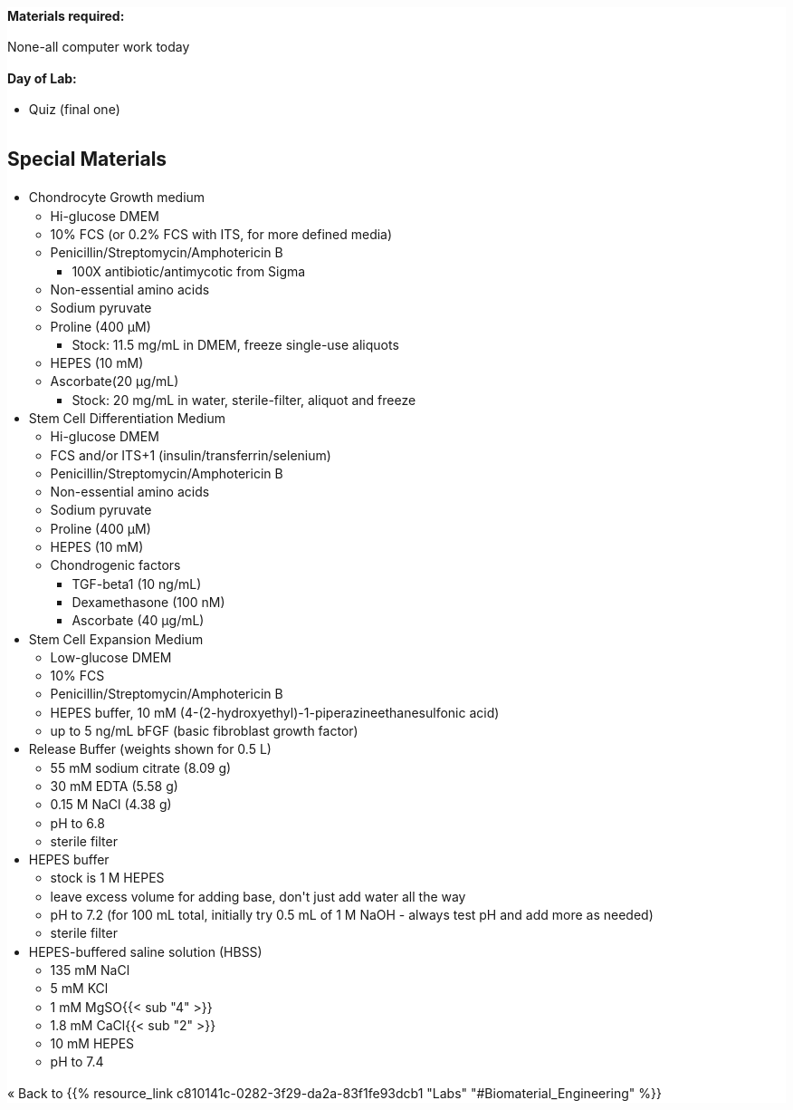 **Materials required:**

None-all computer work today

**Day of Lab:**

*   Quiz (final one)

Special Materials
-----------------

*   Chondrocyte Growth medium
    *   Hi-glucose DMEM
    *   10% FCS (or 0.2% FCS with ITS, for more defined media)
    *   Penicillin/Streptomycin/Amphotericin B
        *   100X antibiotic/antimycotic from Sigma
    *   Non-essential amino acids
    *   Sodium pyruvate
    *   Proline (400 μM)
        *   Stock: 11.5 mg/mL in DMEM, freeze single-use aliquots
    *   HEPES (10 mM)
    *   Ascorbate(20 μg/mL)
        *   Stock: 20 mg/mL in water, sterile-filter, aliquot and freeze
*   Stem Cell Differentiation Medium
    *   Hi-glucose DMEM
    *   FCS and/or ITS+1 (insulin/transferrin/selenium)
    *   Penicillin/Streptomycin/Amphotericin B
    *   Non-essential amino acids
    *   Sodium pyruvate
    *   Proline (400 μM)
    *   HEPES (10 mM)
    *   Chondrogenic factors
        *   TGF-beta1 (10 ng/mL)
        *   Dexamethasone (100 nM)
        *   Ascorbate (40 μg/mL)
*   Stem Cell Expansion Medium
    *   Low-glucose DMEM
    *   10% FCS
    *   Penicillin/Streptomycin/Amphotericin B
    *   HEPES buffer, 10 mM (4-(2-hydroxyethyl)-1-piperazineethanesulfonic acid)
    *   up to 5 ng/mL bFGF (basic fibroblast growth factor)
*   Release Buffer (weights shown for 0.5 L)
    *   55 mM sodium citrate (8.09 g)
    *   30 mM EDTA (5.58 g)
    *   0.15 M NaCl (4.38 g)
    *   pH to 6.8
    *   sterile filter
*   HEPES buffer
    *   stock is 1 M HEPES
    *   leave excess volume for adding base, don't just add water all the way
    *   pH to 7.2 (for 100 mL total, initially try 0.5 mL of 1 M NaOH - always test pH and add more as needed)
    *   sterile filter
*   HEPES-buffered saline solution (HBSS)
    *   135 mM NaCl
    *   5 mM KCl
    *   1 mM MgSO{{< sub "4" >}}
    *   1.8 mM CaCl{{< sub "2" >}}
    *   10 mM HEPES
    *   pH to 7.4

« Back to {{% resource_link c810141c-0282-3f29-da2a-83f1fe93dcb1 "Labs" "#Biomaterial_Engineering" %}}